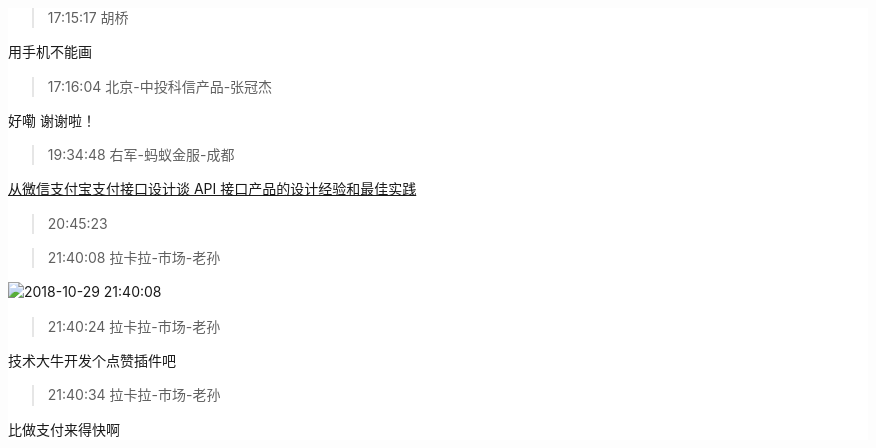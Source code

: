 > 17:15:17  胡桥  
   
用手机不能画  
   
> 17:16:04  北京-中投科信产品-张冠杰  
   
好嘞 谢谢啦！  
   
> 19:34:48  右军-蚂蚁金服-成都  
   
[从微信支付宝支付接口设计谈 API 接口产品的设计经验和最佳实践
](http://mp.weixin.qq.com/s?__biz=MzU5NDQ1NjYzMQ==&amp;amp;amp;mid=2247483834&amp;amp;amp;idx=1&amp;amp;amp;sn=248fc4baeb0c885a5d839a80e98d3cf5&amp;amp;amp;chksm=fe01b8e2c97631f47473457cd7593edbc1b1c1fcdbe6ac6216b9ac86f9c60e5909a31c092e77&amp;amp;amp;mpshare=1&amp;amp;amp;scene=1&amp;amp;amp;srcid=1029U7nQ7bl0hykMP1e6UYP6#rd)  
   
> 20:45:23    
   
> 21:40:08  拉卡拉-市场-老孙  
   
![2018-10-29 21:40:08](http://static.cocolian.cn/img/20181029_214008.png) 
   
> 21:40:24  拉卡拉-市场-老孙  
   
技术大牛开发个点赞插件吧  
   
> 21:40:34  拉卡拉-市场-老孙  
   
比做支付来得快啊  
   
